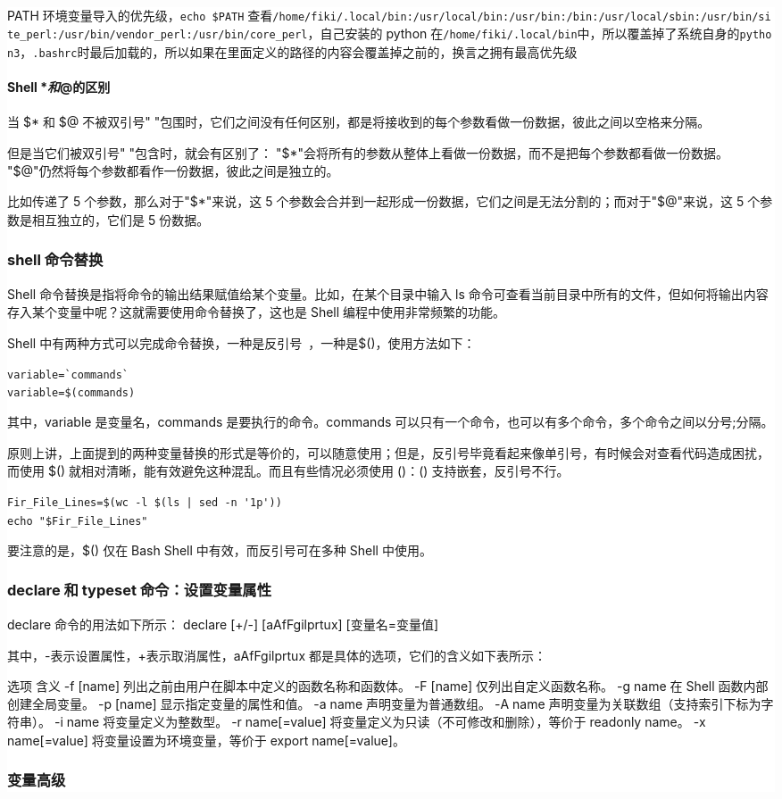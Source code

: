PATH 环境变量导入的优先级，`echo $PATH` 查看`/home/fiki/.local/bin:/usr/local/bin:/usr/bin:/bin:/usr/local/sbin:/usr/bin/site_perl:/usr/bin/vendor_perl:/usr/bin/core_perl`，自己安装的 python 在`/home/fiki/.local/bin`中，所以覆盖掉了系统自身的`python3`，`.bashrc`时最后加载的，所以如果在里面定义的路径的内容会覆盖掉之前的，换言之拥有最高优先级

#### Shell $*和$@的区别

当 $\* 和 $@ 不被双引号" "包围时，它们之间没有任何区别，都是将接收到的每个参数看做一份数据，彼此之间以空格来分隔。

但是当它们被双引号" "包含时，就会有区别了：
"$*"会将所有的参数从整体上看做一份数据，而不是把每个参数都看做一份数据。
"$@"仍然将每个参数都看作一份数据，彼此之间是独立的。

比如传递了 5 个参数，那么对于"$*"来说，这 5 个参数会合并到一起形成一份数据，它们之间是无法分割的；而对于"$@"来说，这 5 个参数是相互独立的，它们是 5 份数据。

### shell 命令替换

Shell 命令替换是指将命令的输出结果赋值给某个变量。比如，在某个目录中输入 ls 命令可查看当前目录中所有的文件，但如何将输出内容存入某个变量中呢？这就需要使用命令替换了，这也是 Shell 编程中使用非常频繁的功能。

Shell 中有两种方式可以完成命令替换，一种是反引号` `，一种是$()，使用方法如下：

```
variable=`commands`
variable=$(commands)
```

其中，variable 是变量名，commands 是要执行的命令。commands 可以只有一个命令，也可以有多个命令，多个命令之间以分号;分隔。

原则上讲，上面提到的两种变量替换的形式是等价的，可以随意使用；但是，反引号毕竟看起来像单引号，有时候会对查看代码造成困扰，而使用 $() 就相对清晰，能有效避免这种混乱。而且有些情况必须使用 $()：$() 支持嵌套，反引号不行。

```
Fir_File_Lines=$(wc -l $(ls | sed -n '1p'))
echo "$Fir_File_Lines"
```

要注意的是，$() 仅在 Bash Shell 中有效，而反引号可在多种 Shell 中使用。

### declare 和 typeset 命令：设置变量属性

declare 命令的用法如下所示：
declare [+/-] [aAfFgilprtux] [变量名=变量值]

其中，-表示设置属性，+表示取消属性，aAfFgilprtux 都是具体的选项，它们的含义如下表所示：

选项 含义
-f [name] 列出之前由用户在脚本中定义的函数名称和函数体。
-F [name] 仅列出自定义函数名称。
-g name 在 Shell 函数内部创建全局变量。
-p [name] 显示指定变量的属性和值。
-a name 声明变量为普通数组。
-A name 声明变量为关联数组（支持索引下标为字符串）。
-i name 将变量定义为整数型。
-r name[=value] 将变量定义为只读（不可修改和删除），等价于 readonly name。
-x name[=value] 将变量设置为环境变量，等价于 export name[=value]。

### 变量高级
